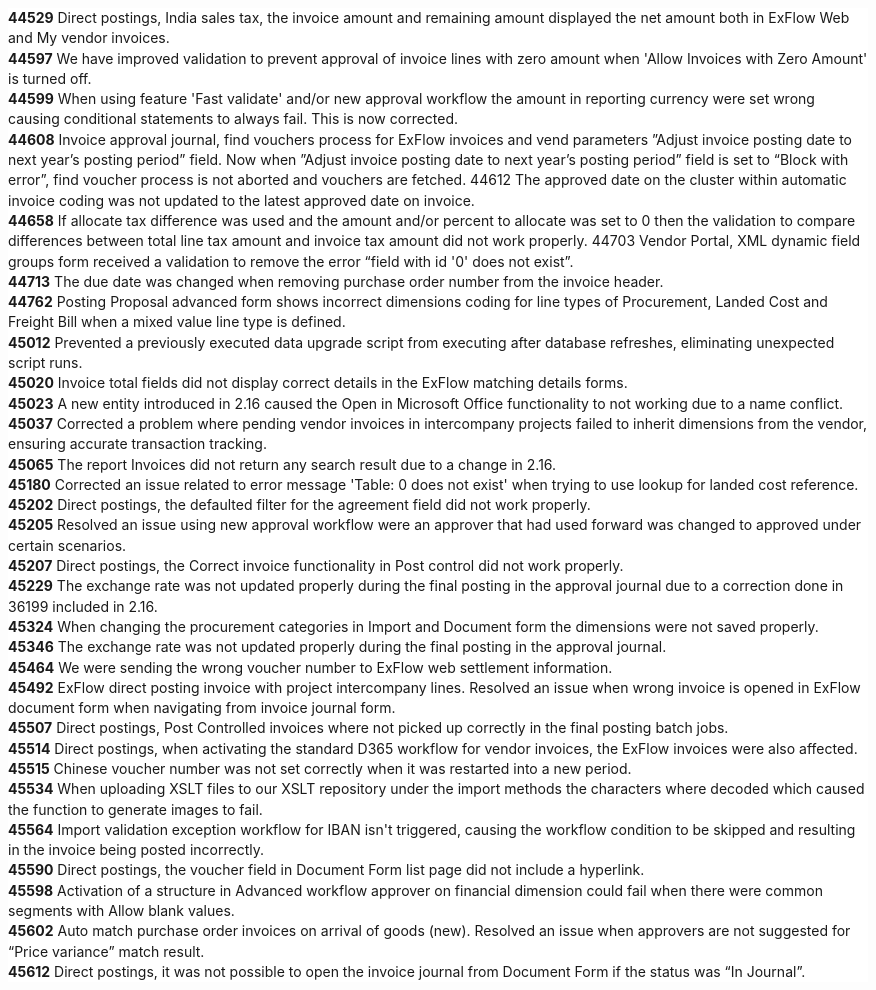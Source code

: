 **44529** Direct postings, India sales tax, the invoice amount and remaining amount displayed the net amount both in ExFlow Web and My vendor invoices.<br/>
**44597** We have improved validation to prevent approval of invoice lines with zero amount when 'Allow Invoices with Zero Amount' is turned off.<br/>
**44599** When using feature 'Fast validate' and/or new approval workflow the amount in reporting currency were set wrong causing conditional statements to always fail. This is now corrected.<br/>
**44608** Invoice approval journal, find vouchers process for ExFlow invoices and vend parameters ”Adjust invoice posting date to next year’s posting period” field. Now when ”Adjust invoice posting date to next year’s posting period” field is set to “Block with error”, find voucher process is not aborted and vouchers are fetched.
44612 The approved date on the cluster within automatic invoice coding was not updated to the latest approved date on invoice.<br/>
**44658** If allocate tax difference was used and the amount and/or percent to allocate was set to 0 then the validation to compare differences between total line tax amount and invoice tax amount did not work properly. 
44703 Vendor Portal, XML dynamic field groups form received a validation to remove the error “field with id '0' does not exist”.<br/>
**44713** The due date was changed when removing purchase order number from the invoice header.<br/>
**44762** Posting Proposal advanced form shows incorrect dimensions coding for line types of Procurement, Landed Cost and Freight Bill when a mixed value line type is defined.<br/>
**45012** Prevented a previously executed data upgrade script from executing after database refreshes, eliminating unexpected script runs.<br/>
**45020** Invoice total fields did not display correct details in the ExFlow matching details forms.<br/>
**45023** A new entity introduced in 2.16 caused the Open in Microsoft Office functionality to not working due to a name conflict.<br/>
**45037** Corrected a problem where pending vendor invoices in intercompany projects failed to inherit dimensions from the vendor, ensuring accurate transaction tracking.<br/>
**45065** The report Invoices did not return any search result due to a change in 2.16.<br/>
**45180** Corrected an issue related to error message 'Table: 0 does not exist' when trying to use lookup for landed cost reference.<br/>
**45202** Direct postings, the defaulted filter for the agreement field did not work properly.<br/>
**45205** Resolved an issue using new approval workflow were an approver that had used forward was changed to approved under certain scenarios.<br/>
**45207** Direct postings, the Correct invoice functionality in Post control did not work properly.<br/>
**45229** The exchange rate was not updated properly during the final posting in the approval journal due to a correction done in 36199 included in 2.16.<br/>
**45324** When changing the procurement categories in Import and Document form the dimensions were not saved properly.<br/>
**45346** The exchange rate was not updated properly during the final posting in the approval journal.<br/>
**45464** We were sending the wrong voucher number to ExFlow web settlement information.<br/>
**45492** ExFlow direct posting invoice with project intercompany lines. Resolved an issue when wrong invoice is opened in ExFlow document form when navigating from invoice journal form.<br/>
**45507** Direct postings, Post Controlled invoices where not picked up correctly in the final posting batch jobs.<br/>
**45514** Direct postings, when activating the standard D365 workflow for vendor invoices, the ExFlow invoices were also affected.<br/>
**45515** Chinese voucher number was not set correctly when it was restarted into a new period.<br/>
**45534** When uploading XSLT files to our XSLT repository under the import methods the characters where decoded which caused the function to generate images to fail.<br/>
**45564** Import validation exception workflow for IBAN isn't triggered, causing the workflow condition to be skipped and resulting in the invoice being posted incorrectly.<br/>
**45590** Direct postings, the voucher field in Document Form list page did not include a hyperlink.<br/>
**45598** Activation of a structure in Advanced workflow approver on financial dimension could fail when there were common segments with Allow blank values.<br/>
**45602** Auto match purchase order invoices on arrival of goods (new). Resolved an issue when approvers are not suggested for “Price variance” match result.<br/>
**45612** Direct postings, it was not possible to open the invoice journal from Document Form if the status was “In Journal”.<br/>